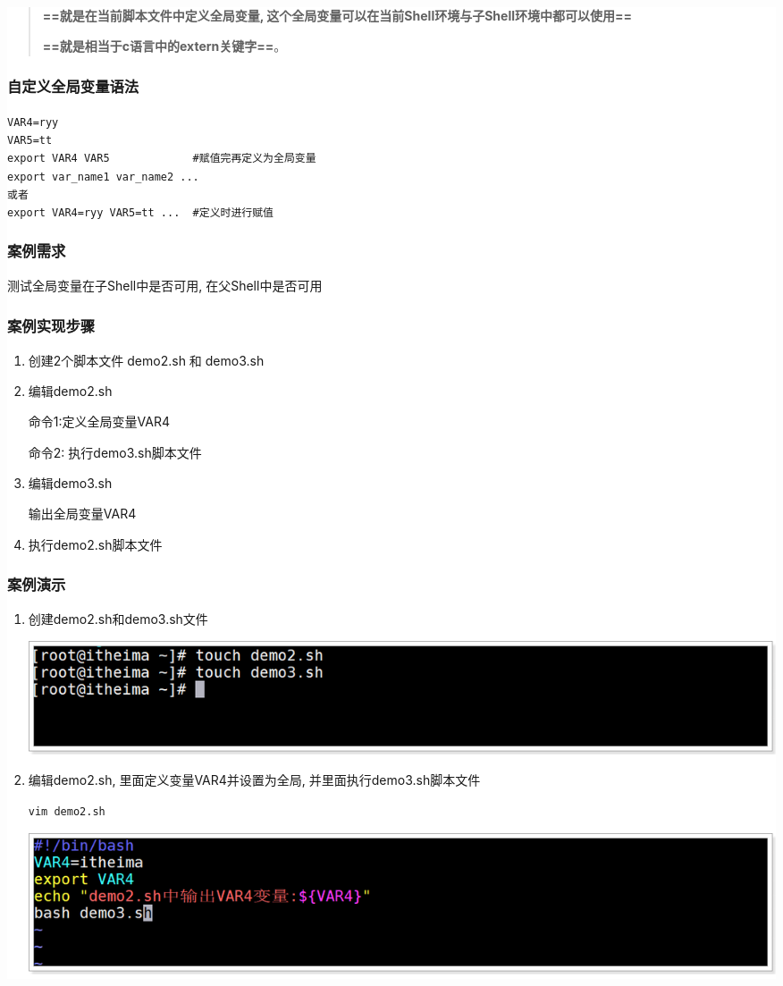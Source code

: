 > **==就是在当前脚本文件中定义全局变量, 这个全局变量可以在当前Shell环境与子Shell环境中都可以使用==**
>
> **==就是相当于c语言中的extern关键字==**。

### 自定义全局变量语法

```Shell
VAR4=ryy
VAR5=tt
export VAR4 VAR5             #赋值完再定义为全局变量
export var_name1 var_name2 ...
或者
export VAR4=ryy VAR5=tt ...  #定义时进行赋值
```

### 案例需求

测试全局变量在子Shell中是否可用,  在父Shell中是否可用

### 案例实现步骤

1. 创建2个脚本文件 demo2.sh 和 demo3.sh

2. 编辑demo2.sh 

   命令1:定义全局变量VAR4

   命令2: 执行demo3.sh脚本文件

3. 编辑demo3.sh

   输出全局变量VAR4

4. 执行demo2.sh脚本文件

### 案例演示

1. 创建demo2.sh和demo3.sh文件

   ![image-20200608223429822](assets/image-20200608223429822.png)

2. 编辑demo2.sh, 里面定义变量VAR4并设置为全局, 并里面执行demo3.sh脚本文件

   ```shell
   vim demo2.sh
   ```

   ![image-20200608224144481](assets/image-20200608224144481.png)
